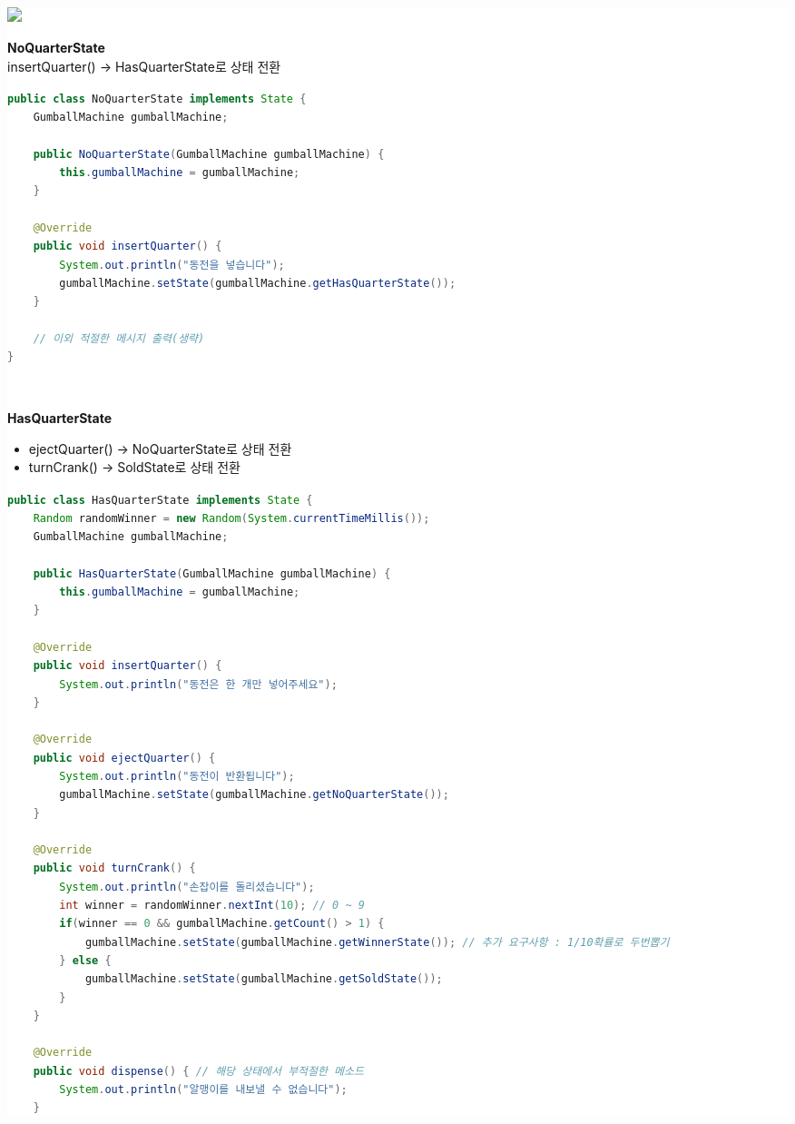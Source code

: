 <img src="https://github.com/ljw1126/user-content/blob/master/head-first-design-pattern/state/state2.png?raw=true"/>

**NoQuarterState**
<br/>
insertQuarter() -> HasQuarterState로 상태 전환
```java
public class NoQuarterState implements State {
    GumballMachine gumballMachine;

    public NoQuarterState(GumballMachine gumballMachine) {
        this.gumballMachine = gumballMachine;
    }

    @Override
    public void insertQuarter() {
        System.out.println("동전을 넣습니다");
        gumballMachine.setState(gumballMachine.getHasQuarterState());
    }

    // 이외 적절한 메시지 출력(생략)
}
```
<br/>

**HasQuarterState**
<br/>
- ejectQuarter()  -> NoQuarterState로 상태 전환 
- turnCrank() -> SoldState로 상태 전환

```java
public class HasQuarterState implements State {
    Random randomWinner = new Random(System.currentTimeMillis());
    GumballMachine gumballMachine;

    public HasQuarterState(GumballMachine gumballMachine) {
        this.gumballMachine = gumballMachine;
    }

    @Override
    public void insertQuarter() {
        System.out.println("동전은 한 개만 넣어주세요");
    }

    @Override
    public void ejectQuarter() {
        System.out.println("동전이 반환됩니다");
        gumballMachine.setState(gumballMachine.getNoQuarterState());
    }

    @Override
    public void turnCrank() {
        System.out.println("손잡이를 돌리셨습니다");
        int winner = randomWinner.nextInt(10); // 0 ~ 9
        if(winner == 0 && gumballMachine.getCount() > 1) {
            gumballMachine.setState(gumballMachine.getWinnerState()); // 추가 요구사항 : 1/10확률로 두번뽑기
        } else {
            gumballMachine.setState(gumballMachine.getSoldState());
        }
    }

    @Override
    public void dispense() { // 해당 상태에서 부적절한 메소드
        System.out.println("알맹이를 내보낼 수 없습니다");
    }

```
